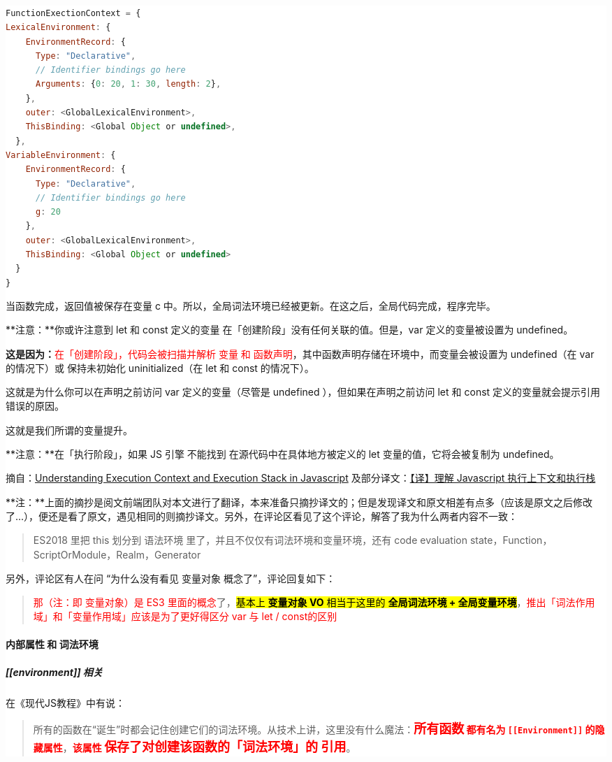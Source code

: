 ```js
FunctionExectionContext = {
LexicalEnvironment: {
    EnvironmentRecord: {
      Type: "Declarative",
      // Identifier bindings go here
      Arguments: {0: 20, 1: 30, length: 2},
    },
    outer: <GlobalLexicalEnvironment>,
    ThisBinding: <Global Object or undefined>,
  },
VariableEnvironment: {
    EnvironmentRecord: {
      Type: "Declarative",
      // Identifier bindings go here
      g: 20
    },
    outer: <GlobalLexicalEnvironment>,
    ThisBinding: <Global Object or undefined>
  }
}
```

当函数完成，返回值被保存在变量 c 中。所以，全局词法环境已经被更新。在这之后，全局代码完成，程序完毕。

**注意：**你或许注意到 let 和 const 定义的变量 在「创建阶段」没有任何关联的值。但是，var 定义的变量被设置为 undefined。

**这是因为：**<font color=FF0000>在「创建阶段」，代码会被扫描并解析 变量 和 函数声明</font>，其中函数声明存储在环境中，而变量会被设置为 undefined（在 var 的情况下）或 保持未初始化 uninitialized（在 let 和 const 的情况下）。

这就是为什么你可以在声明之前访问 var 定义的变量（尽管是 undefined ），但如果在声明之前访问 let 和 const 定义的变量就会提示引用错误的原因。

这就是我们所谓的变量提升。

**注意：**在「执行阶段」，如果 JS 引擎 不能找到 在源代码中在具体地方被定义的 let 变量的值，它将会被复制为 undefined。

摘自：[Understanding Execution Context and Execution Stack in Javascript](https://blog.bitsrc.io/understanding-execution-context-and-execution-stack-in-javascript-1c9ea8642dd0) 及部分译文：[【译】理解 Javascript 执行上下文和执行栈](https://juejin.cn/post/6844903704466833421) 

**注：**上面的摘抄是阅文前端团队对本文进行了翻译，本来准备只摘抄译文的；但是发现译文和原文相差有点多（应该是原文之后修改了...），便还是看了原文，遇见相同的则摘抄译文。另外，在评论区看见了这个评论，解答了我为什么两者内容不一致：

> ES2018 里把 this 划分到 语法环境 里了，并且不仅仅有词法环境和变量环境，还有 code evaluation state，Function，ScriptOrModule，Realm，Generator

另外，评论区有人在问 “为什么没有看见 变量对象 概念了”，评论回复如下：

> <font color=FF0000>那（注：即 变量对象）是 ES3 里面的概念</font>了，<mark>基本上 **变量对象 VO** 相当于这里的 **全局词法环境 + 全局变量环境**</mark>，<font color=FF0000>推出「词法作用域」和「变量作用域」应该是为了更好得区分 var 与 let / const的区别</font>

#### 内部属性 和 词法环境

##### \[\[environment]] 相关

在《现代JS教程》中有说：

> 所有的函数在“诞生”时都会记住创建它们的词法环境。从技术上讲，这里没有什么魔法：<font color=FF0000>**<font size=4>所有函数</font> 都有名为 `[[Environment]]` 的隐藏属性**</font>，<font color=FF0000>**该属性 <font size=4>保存了对创建该函数的「词法环境」的 引用</font>**</font>。
